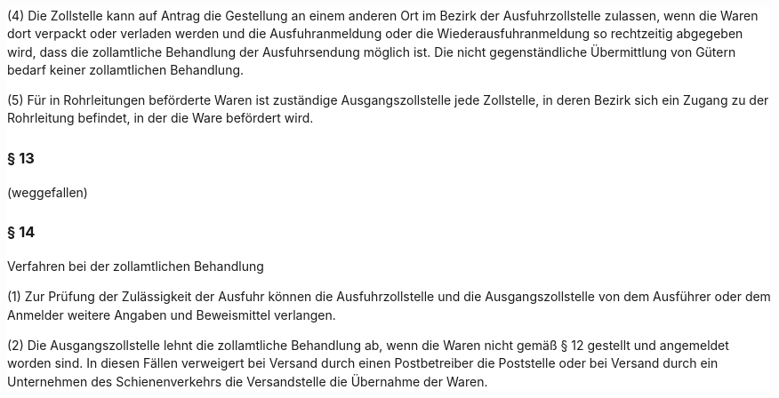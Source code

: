 </div>

<div class="jurAbsatz">

(4) Die Zollstelle kann auf Antrag die Gestellung an einem anderen Ort
im Bezirk der Ausfuhrzollstelle zulassen, wenn die Waren dort verpackt
oder verladen werden und die Ausfuhranmeldung oder die
Wiederausfuhranmeldung so rechtzeitig abgegeben wird, dass die
zollamtliche Behandlung der Ausfuhrsendung möglich ist. Die nicht
gegenständliche Übermittlung von Gütern bedarf keiner zollamtlichen
Behandlung.

</div>

<div class="jurAbsatz">

(5) Für in Rohrleitungen beförderte Waren ist zuständige
Ausgangszollstelle jede Zollstelle, in deren Bezirk sich ein Zugang zu
der Rohrleitung befindet, in der die Ware befördert wird.

</div>

</div>

</div>

</div>

<span id="BJNR286500013BJNE001502119.html"></span>

### § 13  
(weggefallen)

<span id="BJNR286500013BJNE001601118.html"></span>

### § 14  
Verfahren bei der zollamtlichen Behandlung

<div>

<div class="jnhtml">

<div>

<div class="jurAbsatz">

(1) Zur Prüfung der Zulässigkeit der Ausfuhr können die
Ausfuhrzollstelle und die Ausgangszollstelle von dem Ausführer oder dem
Anmelder weitere Angaben und Beweismittel verlangen.

</div>

<div class="jurAbsatz">

(2) Die Ausgangszollstelle lehnt die zollamtliche Behandlung ab, wenn
die Waren nicht gemäß § 12 gestellt und angemeldet worden sind. In
diesen Fällen verweigert bei Versand durch einen Postbetreiber die
Poststelle oder bei Versand durch ein Unternehmen des Schienenverkehrs
die Versandstelle die Übernahme der Waren.
